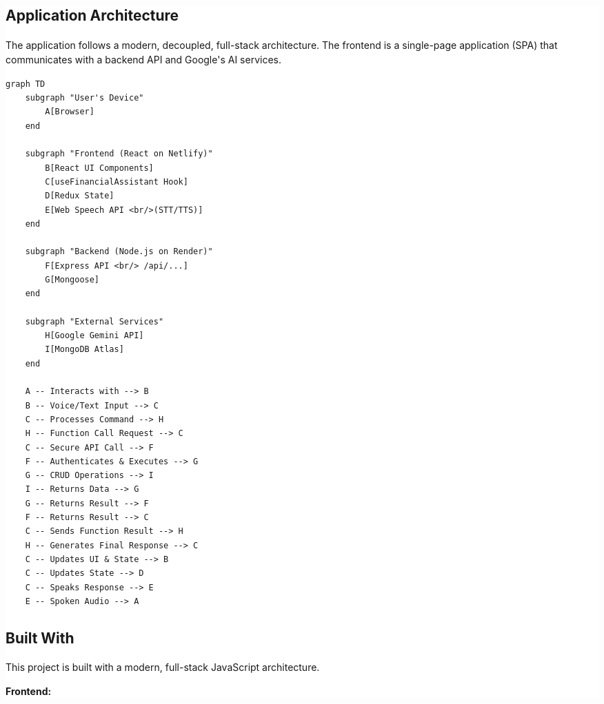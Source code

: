 ## Application Architecture

The application follows a modern, decoupled, full-stack architecture. The frontend is a single-page application (SPA) that communicates with a backend API and Google's AI services.

```mermaid
graph TD
    subgraph "User's Device"
        A[Browser]
    end

    subgraph "Frontend (React on Netlify)"
        B[React UI Components]
        C[useFinancialAssistant Hook]
        D[Redux State]
        E[Web Speech API <br/>(STT/TTS)]
    end

    subgraph "Backend (Node.js on Render)"
        F[Express API <br/> /api/...]
        G[Mongoose]
    end

    subgraph "External Services"
        H[Google Gemini API]
        I[MongoDB Atlas]
    end

    A -- Interacts with --> B
    B -- Voice/Text Input --> C
    C -- Processes Command --> H
    H -- Function Call Request --> C
    C -- Secure API Call --> F
    F -- Authenticates & Executes --> G
    G -- CRUD Operations --> I
    I -- Returns Data --> G
    G -- Returns Result --> F
    F -- Returns Result --> C
    C -- Sends Function Result --> H
    H -- Generates Final Response --> C
    C -- Updates UI & State --> B
    C -- Updates State --> D
    C -- Speaks Response --> E
    E -- Spoken Audio --> A
```

## Built With

This project is built with a modern, full-stack JavaScript architecture.

**Frontend:**
